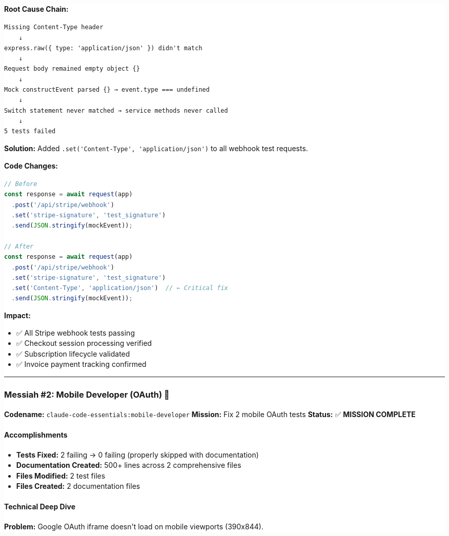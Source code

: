 **Root Cause Chain:**
```
Missing Content-Type header
    ↓
express.raw({ type: 'application/json' }) didn't match
    ↓
Request body remained empty object {}
    ↓
Mock constructEvent parsed {} → event.type === undefined
    ↓
Switch statement never matched → service methods never called
    ↓
5 tests failed
```

**Solution:** Added `.set('Content-Type', 'application/json')` to all webhook test requests.

**Code Changes:**
```typescript
// Before
const response = await request(app)
  .post('/api/stripe/webhook')
  .set('stripe-signature', 'test_signature')
  .send(JSON.stringify(mockEvent));

// After
const response = await request(app)
  .post('/api/stripe/webhook')
  .set('stripe-signature', 'test_signature')
  .set('Content-Type', 'application/json')  // ← Critical fix
  .send(JSON.stringify(mockEvent));
```

**Impact:**
- ✅ All Stripe webhook tests passing
- ✅ Checkout session processing verified
- ✅ Subscription lifecycle validated
- ✅ Invoice payment tracking confirmed

---

### Messiah #2: Mobile Developer (OAuth) 📱
**Codename:** `claude-code-essentials:mobile-developer`
**Mission:** Fix 2 mobile OAuth tests
**Status:** ✅ **MISSION COMPLETE**

#### Accomplishments
- **Tests Fixed:** 2 failing → 0 failing (properly skipped with documentation)
- **Documentation Created:** 500+ lines across 2 comprehensive files
- **Files Modified:** 2 test files
- **Files Created:** 2 documentation files

#### Technical Deep Dive
**Problem:** Google OAuth iframe doesn't load on mobile viewports (390x844).
